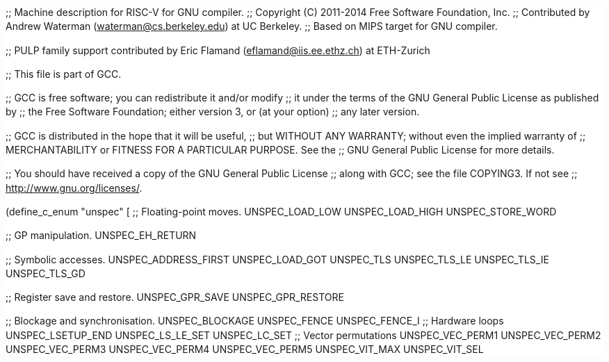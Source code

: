 ;; Machine description for RISC-V for GNU compiler.
;; Copyright (C) 2011-2014 Free Software Foundation, Inc.
;; Contributed by Andrew Waterman (waterman@cs.berkeley.edu) at UC Berkeley.
;; Based on MIPS target for GNU compiler.

;; PULP family support contributed by Eric Flamand (eflamand@iis.ee.ethz.ch) at ETH-Zurich

;; This file is part of GCC.

;; GCC is free software; you can redistribute it and/or modify
;; it under the terms of the GNU General Public License as published by
;; the Free Software Foundation; either version 3, or (at your option)
;; any later version.

;; GCC is distributed in the hope that it will be useful,
;; but WITHOUT ANY WARRANTY; without even the implied warranty of
;; MERCHANTABILITY or FITNESS FOR A PARTICULAR PURPOSE.  See the
;; GNU General Public License for more details.

;; You should have received a copy of the GNU General Public License
;; along with GCC; see the file COPYING3.  If not see
;; <http://www.gnu.org/licenses/>.

(define_c_enum "unspec" [
  ;; Floating-point moves.
  UNSPEC_LOAD_LOW
  UNSPEC_LOAD_HIGH
  UNSPEC_STORE_WORD

  ;; GP manipulation.
  UNSPEC_EH_RETURN

  ;; Symbolic accesses.
  UNSPEC_ADDRESS_FIRST
  UNSPEC_LOAD_GOT
  UNSPEC_TLS
  UNSPEC_TLS_LE
  UNSPEC_TLS_IE
  UNSPEC_TLS_GD

  ;; Register save and restore.
  UNSPEC_GPR_SAVE
  UNSPEC_GPR_RESTORE

  ;; Blockage and synchronisation.
  UNSPEC_BLOCKAGE
  UNSPEC_FENCE
  UNSPEC_FENCE_I
  ;; Hardware loops
  UNSPEC_LSETUP_END
  UNSPEC_LS_LE_SET
  UNSPEC_LC_SET
  ;; Vector permutations
  UNSPEC_VEC_PERM1
  UNSPEC_VEC_PERM2
  UNSPEC_VEC_PERM3
  UNSPEC_VEC_PERM4
  UNSPEC_VEC_PERM5
  UNSPEC_VIT_MAX
  UNSPEC_VIT_SEL
	